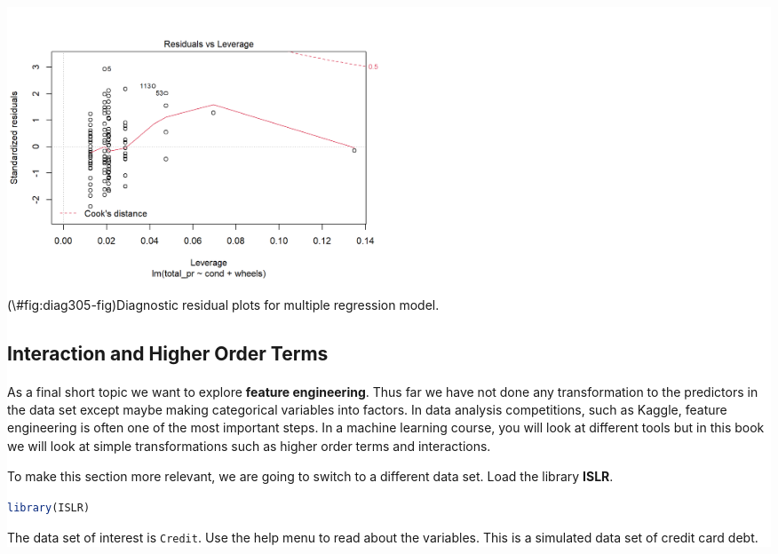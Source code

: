 <img src="31-Multiple-Linear-Regression_files/figure-html/diag305-fig-4.png" alt="Diagnostic residual plots for multiple regression model." width="50%" />
<p class="caption">(\#fig:diag305-fig)Diagnostic residual plots for multiple regression model.</p>
</div>


## Interaction and Higher Order Terms

As a final short topic we want to explore **feature engineering**. Thus far we have not done any transformation to the predictors in the data set except maybe making categorical variables into factors. In data analysis competitions, such as Kaggle, feature engineering is often one of the most important steps. In a machine learning course, you will look at different tools but in this book we will look at simple transformations such as higher order terms and interactions. 

To make this section more relevant, we are going to switch to a different data set. Load the library **ISLR**.


```r
library(ISLR)
```

The data set of interest is `Credit`. Use the help menu to read about the variables. This is a simulated data set of credit card debt.
